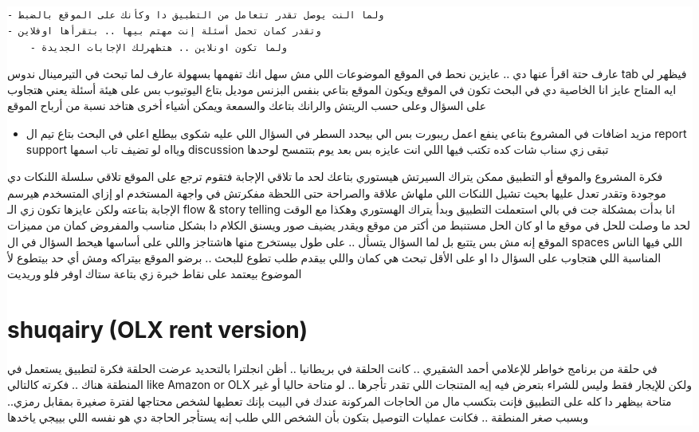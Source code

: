 	- ولما النت يوصل تقدر تتعامل من التطبيق دا وكأنك على الموقع بالضبط
	- وتقدر كمان تحمل أسئلة إنت مهتم بيها .. بتقرأها اوفلاين
		- ولما تكون اونلاين .. هتظهرلك الإجابات الجديدة



عارف حتة اقرأ عنها دي .. عايزين نحط في الموقع الموضوعات اللي مش سهل انك تفهمها بسهولة 
عارف لما تبحث في التيرمينال
ندوس tab فيظهر لي ايه المتاح 
عايز انا الخاصية دي في البحث تكون في الموقع
ويكون الموقع بتاعي بنفس البزنس موديل بتاع اليوتيوب
بس على هيئة أسئلة
يعني هتجاوب على السؤال
وعلى حسب الريتش والرانك بتاعك والسمعة ويمكن أشياء أخرى
هتاخد نسبة من أرباح الموقع

- مزيد اضافات في المشروع بتاعي
ينفع اعمل ريبورت بس  الي بيحدد السطر في السؤال اللي عليه شكوى بيطلع اعلي في البحث بتاع تيم ال report support
ويااه لو تضيف تاب اسمها discussion تبقى زي سناب شات كده تكتب فيها اللي انت عايزه بس بعد يوم بتتمسح لوحدها

فكرة المشروع
والموقع أو التطبيق ممكن يتراك السيرتش هيستوري بتاعك
لحد ما تلاقي الإجابة
فتقوم ترجع على الموقع تلاقي سلسلة اللنكات دي موجودة
وتقدر تعدل عليها
بحيث تشيل اللنكات اللي ملهاش علاقة
والصراحة حتى اللحظة مفكرتش في واجهة المستخدم او إزاي المتسخدم هيرسم الإجابة بتاعته
ولكن عايزها تكون زي الـ 
flow & story telling
انا بدأت بمشكلة جت في بالي
استعملت التطبيق وبدأ يتراك الهستوري
وهكذا مع الوقت لحد ما وصلت للحل في موقع ما
او كان الحل مستنبط من أكتر من موقع
ويقدر يضيف صور ويسنق الكلام دا بشكل مناسب
والمفروض كمان من مميزات الموقع
إنه مش بس يتتبع
بل لما السؤال يتسأل .. على طول بيستخرج منها هاشتاجز
واللي على أساسها هيحط السؤال في ال spaces 
اللي فيها الناس المناسبة اللي هتجاوب على السؤال دا او على الأقل تبحث هي كمان
واللي بيقدم طلب تطوع للبحث .. برضو الموقع بيتراكه
ومش أي حد بيتطوع لأ الموضوع بيعتمد على نقاط خبرة زي بتاعة ستاك اوفر فلو وريديت





# shuqairy (OLX rent version)
في حلقة من برنامج خواطر للإعلامي أحمد الشقيري .. كانت الحلقة في بريطانيا .. أظن انجلترا بالتحديد
عرضت الحلقة فكرة لتطبيق يستعمل في المنطقة هناك .. فكرته كالتالي
like Amazon or OLX
ولكن للإيجار فقط وليس للشراء
بتعرض فيه إيه المتنجات اللي تقدر تأجرها .. لو متاحة حاليا أو غير متاحة بيظهر دا كله على التطبيق
فإنت بتكسب مال من الحاجات المركونة عندك في البيت بإنك تعطيها لشخص محتاجها لفترة صغيرة بمقابل رمزي.. وبسبب صغر المنطقة .. فكانت عمليات التوصيل بتكون بأن الشخص اللي طلب إنه يستأجر الحاجة دي هو نفسه اللي بييجي ياخدها
